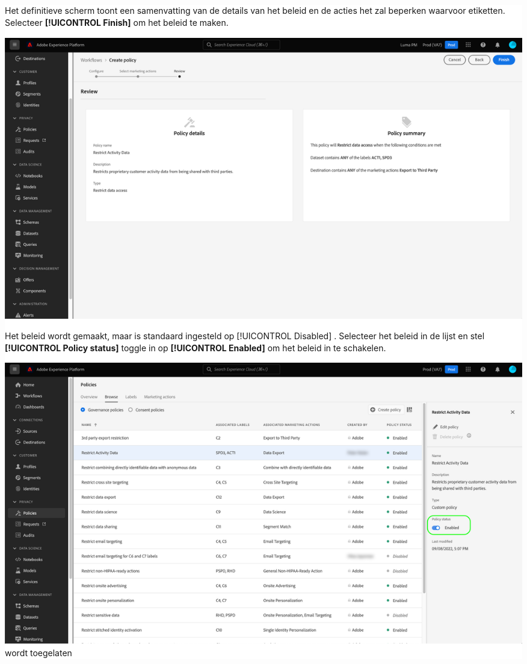 Het definitieve scherm toont een samenvatting van de details van het beleid en de acties het zal beperken waarvoor etiketten. Selecteer **[!UICONTROL Finish]** om het beleid te maken.

![&#x200B; Beeld die het beleid tonen dat in UI wordt bevestigd &#x200B;](./images/e2e/confirm-policy.png)

Het beleid wordt gemaakt, maar is standaard ingesteld op [!UICONTROL Disabled] . Selecteer het beleid in de lijst en stel **[!UICONTROL Policy status]** toggle in op **[!UICONTROL Enabled]** om het beleid in te schakelen.

![&#x200B; Beeld dat het gecreeerde beleid toont dat in UI &#x200B;](./images/e2e/enable-created-policy.png) wordt toegelaten
